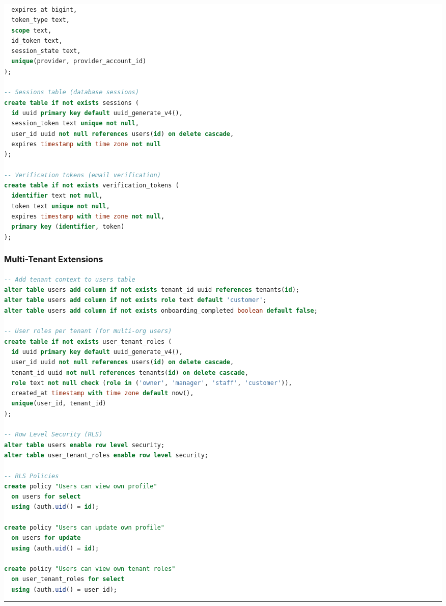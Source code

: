 ```sql
  expires_at bigint,
  token_type text,
  scope text,
  id_token text,
  session_state text,
  unique(provider, provider_account_id)
);

-- Sessions table (database sessions)
create table if not exists sessions (
  id uuid primary key default uuid_generate_v4(),
  session_token text unique not null,
  user_id uuid not null references users(id) on delete cascade,
  expires timestamp with time zone not null
);

-- Verification tokens (email verification)
create table if not exists verification_tokens (
  identifier text not null,
  token text unique not null,
  expires timestamp with time zone not null,
  primary key (identifier, token)
);
```

### Multi-Tenant Extensions

```sql
-- Add tenant context to users table
alter table users add column if not exists tenant_id uuid references tenants(id);
alter table users add column if not exists role text default 'customer';
alter table users add column if not exists onboarding_completed boolean default false;

-- User roles per tenant (for multi-org users)
create table if not exists user_tenant_roles (
  id uuid primary key default uuid_generate_v4(),
  user_id uuid not null references users(id) on delete cascade,
  tenant_id uuid not null references tenants(id) on delete cascade,
  role text not null check (role in ('owner', 'manager', 'staff', 'customer')),
  created_at timestamp with time zone default now(),
  unique(user_id, tenant_id)
);

-- Row Level Security (RLS)
alter table users enable row level security;
alter table user_tenant_roles enable row level security;

-- RLS Policies
create policy "Users can view own profile"
  on users for select
  using (auth.uid() = id);

create policy "Users can update own profile"
  on users for update
  using (auth.uid() = id);

create policy "Users can view own tenant roles"
  on user_tenant_roles for select
  using (auth.uid() = user_id);
```

---